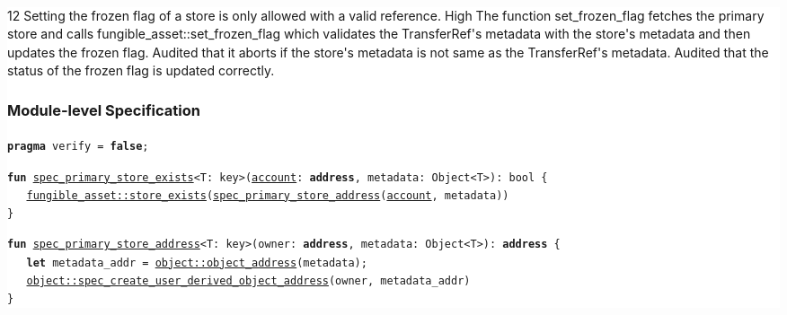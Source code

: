 <tr>
<td>12</td>
<td>Setting the frozen flag of a store is only allowed with a valid reference.</td>
<td>High</td>
<td>The function set_frozen_flag fetches the primary store and calls fungible_asset::set_frozen_flag which validates the TransferRef's metadata with the store's metadata and then updates the frozen flag.</td>
<td>Audited that it aborts if the store's metadata is not same as the TransferRef's metadata. Audited that the status of the frozen flag is updated correctly.</td>
</tr>

</table>




<a id="module-level-spec"></a>

### Module-level Specification


<pre><code><b>pragma</b> verify = <b>false</b>;
</code></pre>




<a id="0x1_primary_fungible_store_spec_primary_store_exists"></a>


<pre><code><b>fun</b> <a href="primary_fungible_store.md#0x1_primary_fungible_store_spec_primary_store_exists">spec_primary_store_exists</a>&lt;T: key&gt;(<a href="account.md#0x1_account">account</a>: <b>address</b>, metadata: Object&lt;T&gt;): bool {
   <a href="fungible_asset.md#0x1_fungible_asset_store_exists">fungible_asset::store_exists</a>(<a href="primary_fungible_store.md#0x1_primary_fungible_store_spec_primary_store_address">spec_primary_store_address</a>(<a href="account.md#0x1_account">account</a>, metadata))
}
</code></pre>




<a id="0x1_primary_fungible_store_spec_primary_store_address"></a>


<pre><code><b>fun</b> <a href="primary_fungible_store.md#0x1_primary_fungible_store_spec_primary_store_address">spec_primary_store_address</a>&lt;T: key&gt;(owner: <b>address</b>, metadata: Object&lt;T&gt;): <b>address</b> {
   <b>let</b> metadata_addr = <a href="object.md#0x1_object_object_address">object::object_address</a>(metadata);
   <a href="object.md#0x1_object_spec_create_user_derived_object_address">object::spec_create_user_derived_object_address</a>(owner, metadata_addr)
}
</code></pre>


[move-book]: https://cedra.dev/move/book/SUMMARY
